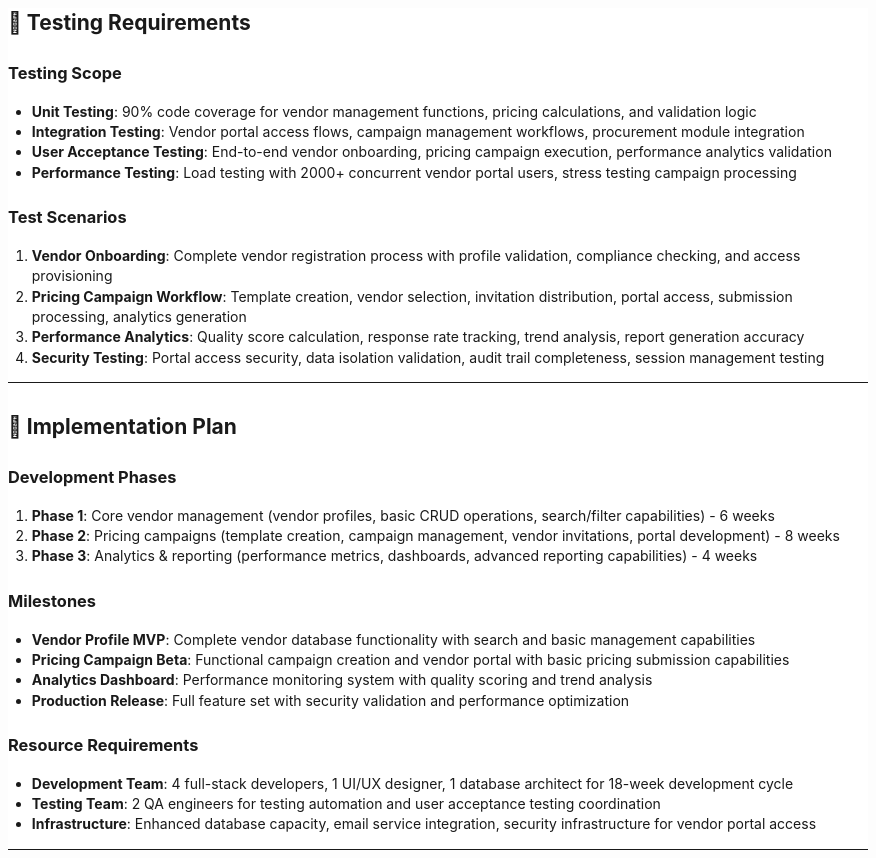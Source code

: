 
## 🧪 Testing Requirements

### Testing Scope
- **Unit Testing**: 90% code coverage for vendor management functions, pricing calculations, and validation logic
- **Integration Testing**: Vendor portal access flows, campaign management workflows, procurement module integration
- **User Acceptance Testing**: End-to-end vendor onboarding, pricing campaign execution, performance analytics validation
- **Performance Testing**: Load testing with 2000+ concurrent vendor portal users, stress testing campaign processing

### Test Scenarios
1. **Vendor Onboarding**: Complete vendor registration process with profile validation, compliance checking, and access provisioning
2. **Pricing Campaign Workflow**: Template creation, vendor selection, invitation distribution, portal access, submission processing, analytics generation
3. **Performance Analytics**: Quality score calculation, response rate tracking, trend analysis, report generation accuracy
4. **Security Testing**: Portal access security, data isolation validation, audit trail completeness, session management testing

---

## 🚀 Implementation Plan

### Development Phases
1. **Phase 1**: Core vendor management (vendor profiles, basic CRUD operations, search/filter capabilities) - 6 weeks
2. **Phase 2**: Pricing campaigns (template creation, campaign management, vendor invitations, portal development) - 8 weeks
3. **Phase 3**: Analytics & reporting (performance metrics, dashboards, advanced reporting capabilities) - 4 weeks

### Milestones
- **Vendor Profile MVP**: Complete vendor database functionality with search and basic management capabilities
- **Pricing Campaign Beta**: Functional campaign creation and vendor portal with basic pricing submission capabilities
- **Analytics Dashboard**: Performance monitoring system with quality scoring and trend analysis
- **Production Release**: Full feature set with security validation and performance optimization

### Resource Requirements
- **Development Team**: 4 full-stack developers, 1 UI/UX designer, 1 database architect for 18-week development cycle
- **Testing Team**: 2 QA engineers for testing automation and user acceptance testing coordination
- **Infrastructure**: Enhanced database capacity, email service integration, security infrastructure for vendor portal access

---